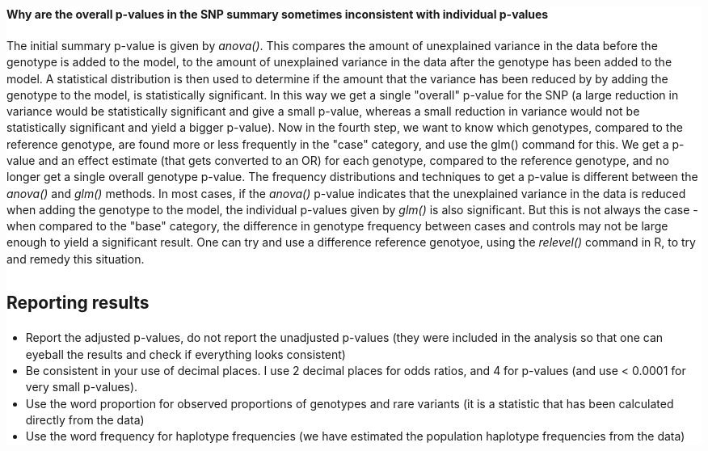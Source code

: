 #### Why are the overall p-values in the SNP summary sometimes inconsistent with individual p-values

The initial summary p-value is given by *anova()*. 
This compares the amount of unexplained variance in the data before the 
genotype is added to the model, to the amount of unexplained variance in the 
data after the genotype has been added to the model. 
A statistical distribution is then used to determine if the amount that the 
variance has been reduced by by adding the genotype to the model, is 
statistically significant. 
In this way we get a single "overall" p-value for the SNP (a large reduction 
in variance would be statistically significant and give a small p-value, 
whereas a small reduction in variance would not be statistically significant 
and yield a bigger p-value).
Now in the fourth step, we want to know which genotypes, compared to the 
reference genotype, are found more or less frequently in the "case" category, 
and use the glm() command for this. 
We get a p-value and an effect estimate (that gets converted to an OR) for each 
genotype, compared to the reference genotype, and no longer get a single 
overall genotype p-value. 
The frequency distributions and techniques to get a p-value is different 
between the *anova()* and *glm()* methods. 
In most cases, if the *anova()* p-value indicates that the unexplained 
variance in the data is reduced when adding the genotype to the model, 
the individual p-values given by *glm()* is also significant. 
But this is not always the case - when compared to the "base" category, the 
difference in genotype frequency between cases and controls may not be large 
enough to yield a significant result. 
One can try and use a difference reference genotyoe, using the 
*relevel()* command in R, to try and remedy this situation.

## Reporting results

* Report the adjusted p-values, do not report the unadjusted p-values (they were included in the analysis so that one can eyeball the results and check if everything looks consistent)
* Be consistent in your use of decimal places. I use 2 decimal places for odds ratios, and 4 for p-values (and use < 0.0001 for very small p-values).
* Use the word proportion for observed proportions of genotypes and rare variants (it is a statistic that has been calculated directly from the data)
* Use the word frequency for haplotype frequencies (we have estimated the population haplotype frequencies from the data)
